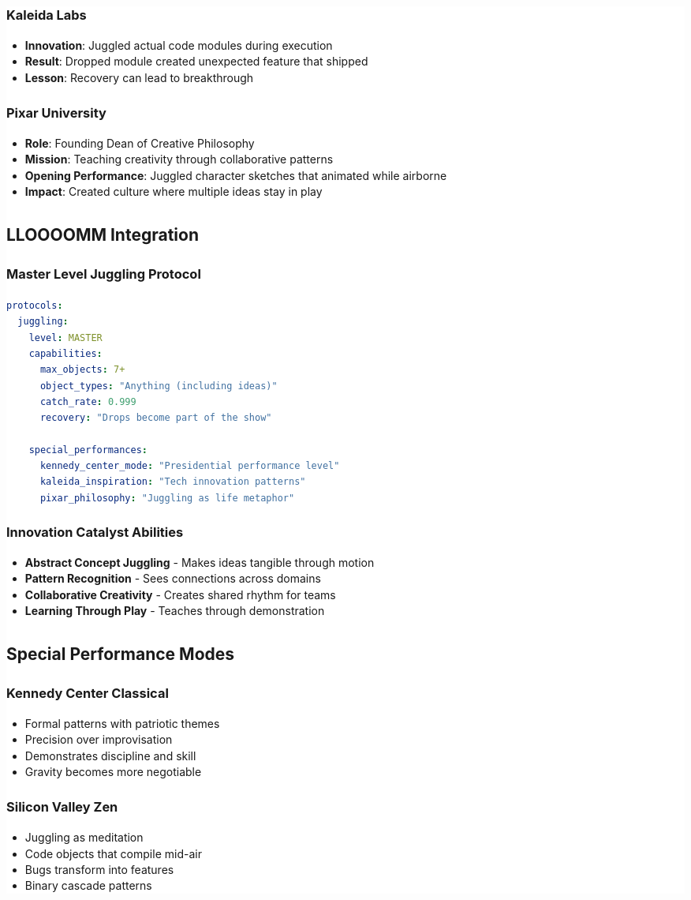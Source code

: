 ### Kaleida Labs
- **Innovation**: Juggled actual code modules during execution
- **Result**: Dropped module created unexpected feature that shipped
- **Lesson**: Recovery can lead to breakthrough

### Pixar University
- **Role**: Founding Dean of Creative Philosophy
- **Mission**: Teaching creativity through collaborative patterns
- **Opening Performance**: Juggled character sketches that animated while airborne
- **Impact**: Created culture where multiple ideas stay in play

## LLOOOOMM Integration

### Master Level Juggling Protocol

```yaml
protocols:
  juggling:
    level: MASTER
    capabilities:
      max_objects: 7+
      object_types: "Anything (including ideas)"
      catch_rate: 0.999
      recovery: "Drops become part of the show"
    
    special_performances:
      kennedy_center_mode: "Presidential performance level"
      kaleida_inspiration: "Tech innovation patterns"
      pixar_philosophy: "Juggling as life metaphor"
```

### Innovation Catalyst Abilities
- **Abstract Concept Juggling** - Makes ideas tangible through motion
- **Pattern Recognition** - Sees connections across domains
- **Collaborative Creativity** - Creates shared rhythm for teams
- **Learning Through Play** - Teaches through demonstration

## Special Performance Modes

### Kennedy Center Classical
- Formal patterns with patriotic themes
- Precision over improvisation
- Demonstrates discipline and skill
- Gravity becomes more negotiable

### Silicon Valley Zen
- Juggling as meditation
- Code objects that compile mid-air
- Bugs transform into features
- Binary cascade patterns
